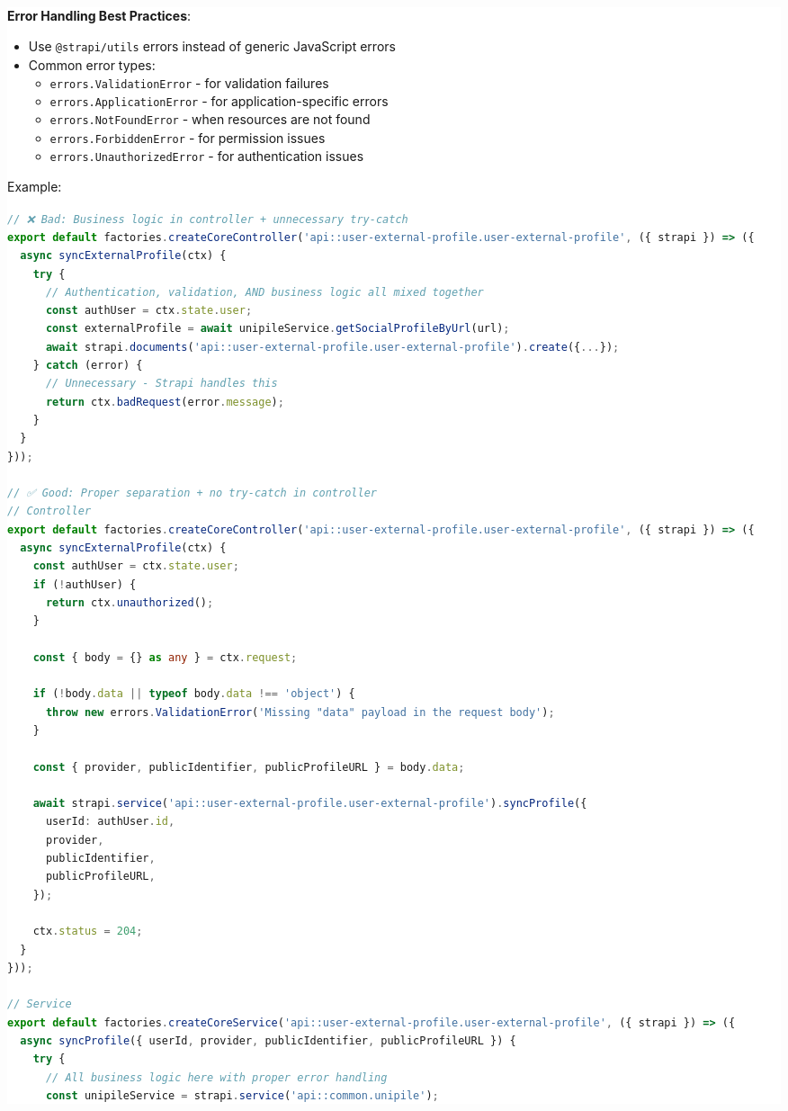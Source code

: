 **Error Handling Best Practices**:

- Use `@strapi/utils` errors instead of generic JavaScript errors
- Common error types:
  - `errors.ValidationError` - for validation failures
  - `errors.ApplicationError` - for application-specific errors
  - `errors.NotFoundError` - when resources are not found
  - `errors.ForbiddenError` - for permission issues
  - `errors.UnauthorizedError` - for authentication issues

Example:

```typescript
// ❌ Bad: Business logic in controller + unnecessary try-catch
export default factories.createCoreController('api::user-external-profile.user-external-profile', ({ strapi }) => ({
  async syncExternalProfile(ctx) {
    try {
      // Authentication, validation, AND business logic all mixed together
      const authUser = ctx.state.user;
      const externalProfile = await unipileService.getSocialProfileByUrl(url);
      await strapi.documents('api::user-external-profile.user-external-profile').create({...});
    } catch (error) {
      // Unnecessary - Strapi handles this
      return ctx.badRequest(error.message);
    }
  }
}));

// ✅ Good: Proper separation + no try-catch in controller
// Controller
export default factories.createCoreController('api::user-external-profile.user-external-profile', ({ strapi }) => ({
  async syncExternalProfile(ctx) {
    const authUser = ctx.state.user;
    if (!authUser) {
      return ctx.unauthorized();
    }

    const { body = {} as any } = ctx.request;

    if (!body.data || typeof body.data !== 'object') {
      throw new errors.ValidationError('Missing "data" payload in the request body');
    }

    const { provider, publicIdentifier, publicProfileURL } = body.data;

    await strapi.service('api::user-external-profile.user-external-profile').syncProfile({
      userId: authUser.id,
      provider,
      publicIdentifier,
      publicProfileURL,
    });

    ctx.status = 204;
  }
}));

// Service
export default factories.createCoreService('api::user-external-profile.user-external-profile', ({ strapi }) => ({
  async syncProfile({ userId, provider, publicIdentifier, publicProfileURL }) {
    try {
      // All business logic here with proper error handling
      const unipileService = strapi.service('api::common.unipile');
```